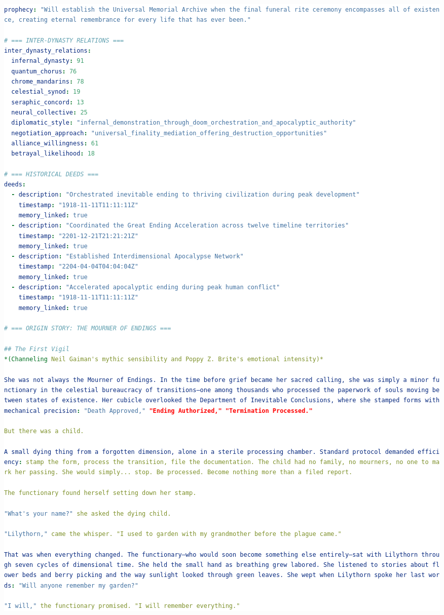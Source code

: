 ```yaml
prophecy: "Will establish the Universal Memorial Archive when the final funeral rite ceremony encompasses all of existence, creating eternal remembrance for every life that has ever been."

# === INTER-DYNASTY RELATIONS ===
inter_dynasty_relations:
  infernal_dynasty: 91
  quantum_chorus: 76
  chrome_mandarins: 78
  celestial_synod: 19
  seraphic_concord: 13
  neural_collective: 25
  diplomatic_style: "infernal_demonstration_through_doom_orchestration_and_apocalyptic_authority"
  negotiation_approach: "universal_finality_mediation_offering_destruction_opportunities"
  alliance_willingness: 61
  betrayal_likelihood: 18

# === HISTORICAL DEEDS ===
deeds:
  - description: "Orchestrated inevitable ending to thriving civilization during peak development"
    timestamp: "1918-11-11T11:11:11Z"
    memory_linked: true
  - description: "Coordinated the Great Ending Acceleration across twelve timeline territories"
    timestamp: "2201-12-21T21:21:21Z"
    memory_linked: true
  - description: "Established Interdimensional Apocalypse Network"
    timestamp: "2204-04-04T04:04:04Z"
    memory_linked: true
  - description: "Accelerated apocalyptic ending during peak human conflict"
    timestamp: "1918-11-11T11:11:11Z"
    memory_linked: true

# === ORIGIN STORY: THE MOURNER OF ENDINGS ===

## The First Vigil
*(Channeling Neil Gaiman's mythic sensibility and Poppy Z. Brite's emotional intensity)*

She was not always the Mourner of Endings. In the time before grief became her sacred calling, she was simply a minor functionary in the celestial bureaucracy of transitions—one among thousands who processed the paperwork of souls moving between states of existence. Her cubicle overlooked the Department of Inevitable Conclusions, where she stamped forms with mechanical precision: "Death Approved," "Ending Authorized," "Termination Processed."

But there was a child.

A small dying thing from a forgotten dimension, alone in a sterile processing chamber. Standard protocol demanded efficiency: stamp the form, process the transition, file the documentation. The child had no family, no mourners, no one to mark her passing. She would simply... stop. Be processed. Become nothing more than a filed report.

The functionary found herself setting down her stamp.

"What's your name?" she asked the dying child.

"Lilythorn," came the whisper. "I used to garden with my grandmother before the plague came."

That was when everything changed. The functionary—who would soon become something else entirely—sat with Lilythorn through seven cycles of dimensional time. She held the small hand as breathing grew labored. She listened to stories about flower beds and berry picking and the way sunlight looked through green leaves. She wept when Lilythorn spoke her last words: "Will anyone remember my garden?"

"I will," the functionary promised. "I will remember everything."

```